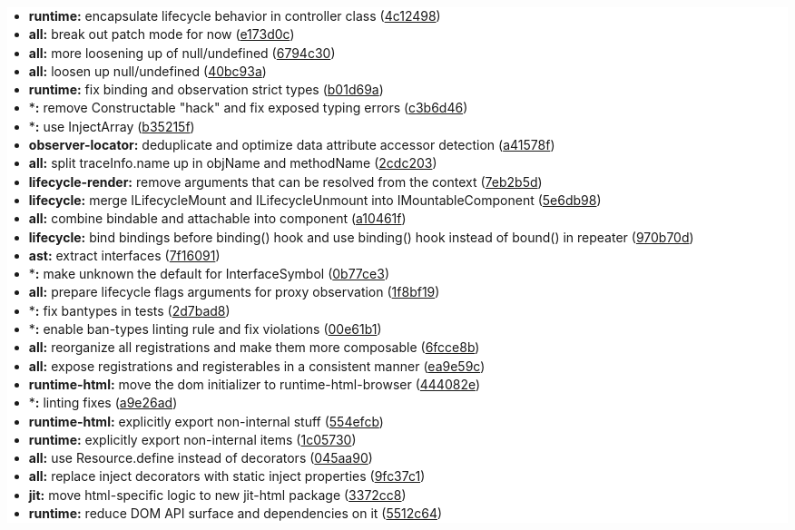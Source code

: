 * **runtime:** encapsulate lifecycle behavior in controller class ([4c12498](https://github.com/aurelia/aurelia/commit/4c12498))
* **all:** break out patch mode for now ([e173d0c](https://github.com/aurelia/aurelia/commit/e173d0c))
* **all:** more loosening up of null/undefined ([6794c30](https://github.com/aurelia/aurelia/commit/6794c30))
* **all:** loosen up null/undefined ([40bc93a](https://github.com/aurelia/aurelia/commit/40bc93a))
* **runtime:** fix binding and observation strict types ([b01d69a](https://github.com/aurelia/aurelia/commit/b01d69a))
* ***:** remove Constructable "hack" and fix exposed typing errors ([c3b6d46](https://github.com/aurelia/aurelia/commit/c3b6d46))
* ***:** use InjectArray ([b35215f](https://github.com/aurelia/aurelia/commit/b35215f))
* **observer-locator:** deduplicate and optimize data attribute accessor detection ([a41578f](https://github.com/aurelia/aurelia/commit/a41578f))
* **all:** split traceInfo.name up in objName and methodName ([2cdc203](https://github.com/aurelia/aurelia/commit/2cdc203))
* **lifecycle-render:** remove arguments that can be resolved from the context ([7eb2b5d](https://github.com/aurelia/aurelia/commit/7eb2b5d))
* **lifecycle:** merge ILifecycleMount and ILifecycleUnmount into IMountableComponent ([5e6db98](https://github.com/aurelia/aurelia/commit/5e6db98))
* **all:** combine bindable and attachable into component ([a10461f](https://github.com/aurelia/aurelia/commit/a10461f))
* **lifecycle:** bind bindings before binding() hook and use binding() hook instead of bound() in repeater ([970b70d](https://github.com/aurelia/aurelia/commit/970b70d))
* **ast:** extract interfaces ([7f16091](https://github.com/aurelia/aurelia/commit/7f16091))
* ***:** make unknown the default for InterfaceSymbol ([0b77ce3](https://github.com/aurelia/aurelia/commit/0b77ce3))
* **all:** prepare lifecycle flags arguments for proxy observation ([1f8bf19](https://github.com/aurelia/aurelia/commit/1f8bf19))
* ***:** fix bantypes in tests ([2d7bad8](https://github.com/aurelia/aurelia/commit/2d7bad8))
* ***:** enable ban-types linting rule and fix violations ([00e61b1](https://github.com/aurelia/aurelia/commit/00e61b1))
* **all:** reorganize all registrations and make them more composable ([6fcce8b](https://github.com/aurelia/aurelia/commit/6fcce8b))
* **all:** expose registrations and registerables in a consistent manner ([ea9e59c](https://github.com/aurelia/aurelia/commit/ea9e59c))
* **runtime-html:** move the dom initializer to runtime-html-browser ([444082e](https://github.com/aurelia/aurelia/commit/444082e))
* ***:** linting fixes ([a9e26ad](https://github.com/aurelia/aurelia/commit/a9e26ad))
* **runtime-html:** explicitly export non-internal stuff ([554efcb](https://github.com/aurelia/aurelia/commit/554efcb))
* **runtime:** explicitly export non-internal items ([1c05730](https://github.com/aurelia/aurelia/commit/1c05730))
* **all:** use Resource.define instead of decorators ([045aa90](https://github.com/aurelia/aurelia/commit/045aa90))
* **all:** replace inject decorators with static inject properties ([9fc37c1](https://github.com/aurelia/aurelia/commit/9fc37c1))
* **jit:** move html-specific logic to new jit-html package ([3372cc8](https://github.com/aurelia/aurelia/commit/3372cc8))
* **runtime:** reduce DOM API surface and dependencies on it ([5512c64](https://github.com/aurelia/aurelia/commit/5512c64))

